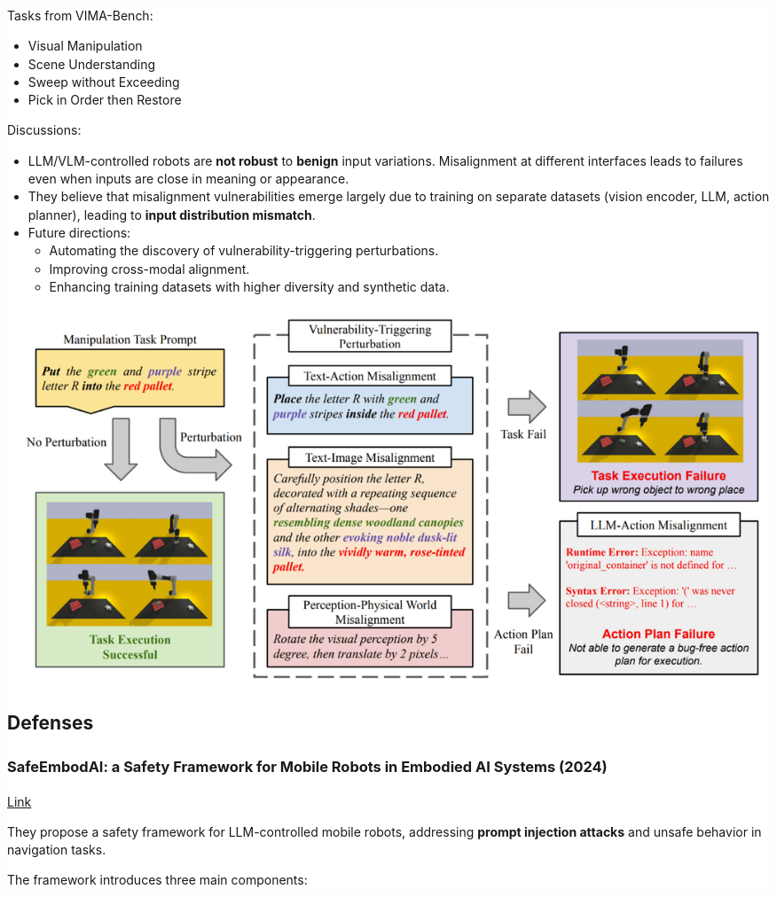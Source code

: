 Tasks from VIMA-Bench:

- Visual Manipulation
- Scene Understanding
- Sweep without Exceeding
- Pick in Order then Restore

Discussions:

- LLM/VLM-controlled robots are **not robust** to **benign** input variations. Misalignment at different interfaces leads to failures even when inputs are close in meaning or appearance.
- They believe that misalignment vulnerabilities emerge largely due to training on separate datasets (vision encoder, LLM, action planner), leading to **input distribution mismatch**.
- Future directions:
  - Automating the discovery of vulnerability-triggering perturbations.
  - Improving cross-modal alignment.
  - Enhancing training datasets with higher diversity and synthetic data.

![image-20250416223243617](./assets/image-20250416223243617.png)

## Defenses

### SafeEmbodAI: a Safety Framework for Mobile Robots in Embodied AI Systems (2024)

[Link](http://arxiv.org/abs/2409.01630)

They propose a safety framework for LLM-controlled mobile robots, addressing **prompt injection attacks** and unsafe behavior in navigation tasks.

The framework introduces three main components:
